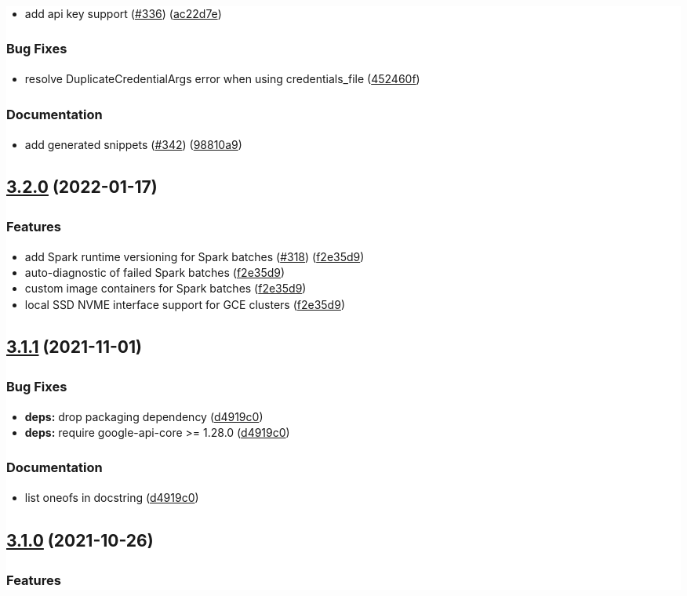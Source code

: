* add api key support ([#336](https://github.com/googleapis/python-dataproc/issues/336)) ([ac22d7e](https://github.com/googleapis/python-dataproc/commit/ac22d7ef7040e85035a8d3cfc9fe0f69a014f238))


### Bug Fixes

* resolve DuplicateCredentialArgs error when using credentials_file ([452460f](https://github.com/googleapis/python-dataproc/commit/452460fe8e6af9e1a99d9636c5531e489e1e4852))


### Documentation

* add generated snippets ([#342](https://github.com/googleapis/python-dataproc/issues/342)) ([98810a9](https://github.com/googleapis/python-dataproc/commit/98810a9bc7674ea81397823f5da871cd30adcbd7))

## [3.2.0](https://github.com/googleapis/python-dataproc/compare/v3.1.1...v3.2.0) (2022-01-17)


### Features

* add Spark runtime versioning for Spark batches ([#318](https://github.com/googleapis/python-dataproc/issues/318)) ([f2e35d9](https://github.com/googleapis/python-dataproc/commit/f2e35d9735cbd0dd5a0e32d78631d70820380846))
* auto-diagnostic of failed Spark batches ([f2e35d9](https://github.com/googleapis/python-dataproc/commit/f2e35d9735cbd0dd5a0e32d78631d70820380846))
* custom image containers for Spark batches ([f2e35d9](https://github.com/googleapis/python-dataproc/commit/f2e35d9735cbd0dd5a0e32d78631d70820380846))
* local SSD NVME interface support for GCE clusters ([f2e35d9](https://github.com/googleapis/python-dataproc/commit/f2e35d9735cbd0dd5a0e32d78631d70820380846))

## [3.1.1](https://www.github.com/googleapis/python-dataproc/compare/v3.1.0...v3.1.1) (2021-11-01)


### Bug Fixes

* **deps:** drop packaging dependency ([d4919c0](https://www.github.com/googleapis/python-dataproc/commit/d4919c029ad12b5ee44942b55c5560aaf441f5a9))
* **deps:** require google-api-core >= 1.28.0 ([d4919c0](https://www.github.com/googleapis/python-dataproc/commit/d4919c029ad12b5ee44942b55c5560aaf441f5a9))


### Documentation

* list oneofs in docstring ([d4919c0](https://www.github.com/googleapis/python-dataproc/commit/d4919c029ad12b5ee44942b55c5560aaf441f5a9))

## [3.1.0](https://www.github.com/googleapis/python-dataproc/compare/v3.0.0...v3.1.0) (2021-10-26)


### Features
